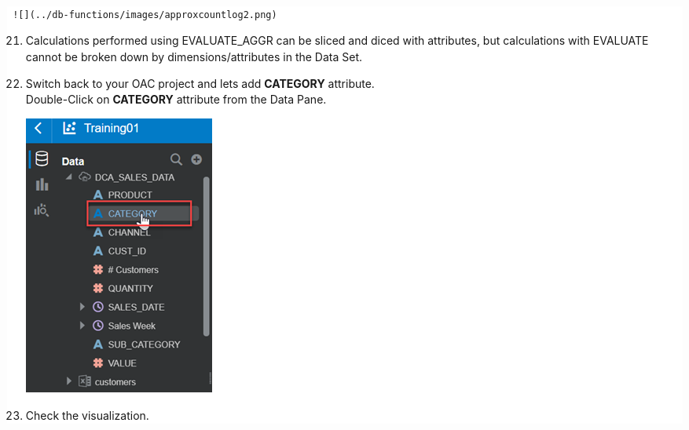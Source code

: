      ![](../db-functions/images/approxcountlog2.png)

21.  Calculations performed using EVALUATE\_AGGR can be sliced and diced with attributes, but calculations with EVALUATE cannot be broken down by dimensions/attributes in the Data Set.

22.  Switch back to your OAC project and lets add **CATEGORY** attribute.  
Double-Click on **CATEGORY** attribute from the Data Pane. 

     ![Add Category](../db-functions/images/approxcountvizcategsmall.png)

23.  Check the visualization.  

